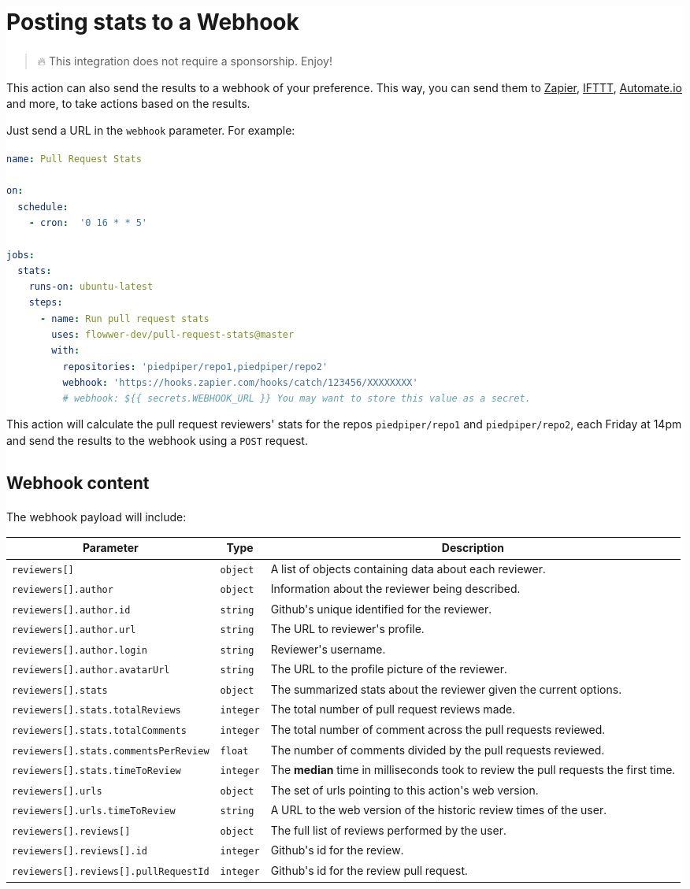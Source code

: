 # Posting stats to a Webhook

> 🔥 This integration does not require a sponsorship. Enjoy!

This action can also send the results to a webhook of your preference. This way, you can send them to [Zapier](https://zapier.com/), [IFTTT](https://ifttt.com/), [Automate.io](https://automate.io/) and more, to take actions based on the results.

Just send a URL in the `webhook` parameter. For example:

```yml
name: Pull Request Stats

on:
  schedule:
    - cron:  '0 16 * * 5'

jobs:
  stats:
    runs-on: ubuntu-latest
    steps:
      - name: Run pull request stats
        uses: flowwer-dev/pull-request-stats@master
        with:
          repositories: 'piedpiper/repo1,piedpiper/repo2'
          webhook: 'https://hooks.zapier.com/hooks/catch/123456/XXXXXXXX'
          # webhook: ${{ secrets.WEBHOOK_URL }} You may want to store this value as a secret.
```

This action will calculate the pull request reviewers' stats for the repos `piedpiper/repo1` and `piedpiper/repo2`, each Friday at 14pm and send the results to the webhook using a `POST` request.

## Webhook content

The webhook payload will include:

| Parameter | Type | Description |
| --------- | ---- | ----------- |
| `reviewers[]` | `object` | A list of objects containing data about each reviewer. |
| `reviewers[].author` | `object` | Information about the reviewer being described. |
| `reviewers[].author.id` | `string` | Github's unique identified for the reviewer. |
| `reviewers[].author.url` | `string` | The URL to reviewer's profile. |
| `reviewers[].author.login` | `string` | Reviewer's username. |
| `reviewers[].author.avatarUrl` | `string` | The URL to the profile picture of the reviewer. |
| `reviewers[].stats` | `object` | The summarized stats about the reviewer given the current options. |
| `reviewers[].stats.totalReviews` | `integer` | The total number of pull request reviews made. |
| `reviewers[].stats.totalComments` | `integer` | The total number of comment across the pull requests reviewed. |
| `reviewers[].stats.commentsPerReview` | `float` | The number of comments divided by the pull requests reviewed. |
| `reviewers[].stats.timeToReview` | `integer` | The **median** time in milliseconds took to review the pull requests the first time. |
| `reviewers[].urls` | `object` | The set of urls pointing to this action's web version. |
| `reviewers[].urls.timeToReview` | `string` | A URL to the web version of the historic review times of the user. |
| `reviewers[].reviews[]` | `object` | The full list of reviews performed by the user. |
| `reviewers[].reviews[].id` | `integer` | Github's id for the review. |
| `reviewers[].reviews[].pullRequestId` | `integer` | Github's id for the review pull request. |